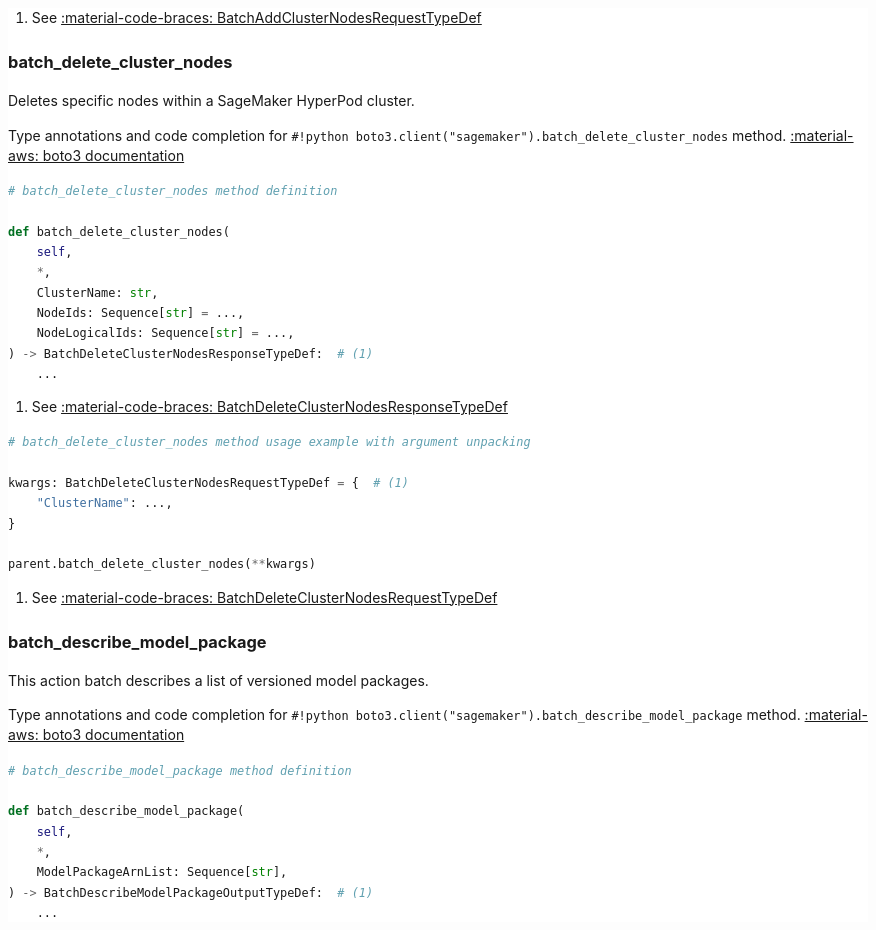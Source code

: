 1. See [:material-code-braces: BatchAddClusterNodesRequestTypeDef](./type_defs.md#batchaddclusternodesrequesttypedef)

### batch\_delete\_cluster\_nodes

Deletes specific nodes within a SageMaker HyperPod cluster.

Type annotations and code completion for `#!python boto3.client("sagemaker").batch_delete_cluster_nodes` method.
[:material-aws: boto3 documentation](https://boto3.amazonaws.com/v1/documentation/api/latest/reference/services/sagemaker/client/batch_delete_cluster_nodes.html)

```python
# batch_delete_cluster_nodes method definition

def batch_delete_cluster_nodes(
    self,
    *,
    ClusterName: str,
    NodeIds: Sequence[str] = ...,
    NodeLogicalIds: Sequence[str] = ...,
) -> BatchDeleteClusterNodesResponseTypeDef:  # (1)
    ...
```

1. See [:material-code-braces: BatchDeleteClusterNodesResponseTypeDef](./type_defs.md#batchdeleteclusternodesresponsetypedef)


```python
# batch_delete_cluster_nodes method usage example with argument unpacking

kwargs: BatchDeleteClusterNodesRequestTypeDef = {  # (1)
    "ClusterName": ...,
}

parent.batch_delete_cluster_nodes(**kwargs)
```

1. See [:material-code-braces: BatchDeleteClusterNodesRequestTypeDef](./type_defs.md#batchdeleteclusternodesrequesttypedef)

### batch\_describe\_model\_package

This action batch describes a list of versioned model packages.

Type annotations and code completion for `#!python boto3.client("sagemaker").batch_describe_model_package` method.
[:material-aws: boto3 documentation](https://boto3.amazonaws.com/v1/documentation/api/latest/reference/services/sagemaker/client/batch_describe_model_package.html)

```python
# batch_describe_model_package method definition

def batch_describe_model_package(
    self,
    *,
    ModelPackageArnList: Sequence[str],
) -> BatchDescribeModelPackageOutputTypeDef:  # (1)
    ...
```
